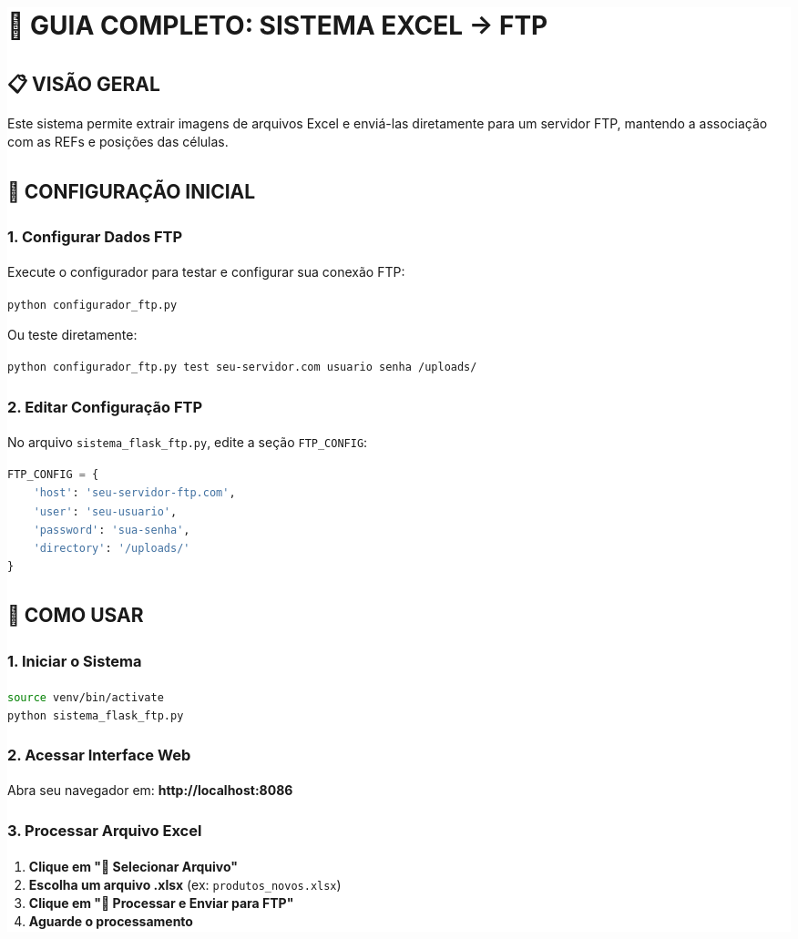 # 🚀 GUIA COMPLETO: SISTEMA EXCEL → FTP

## 📋 VISÃO GERAL

Este sistema permite extrair imagens de arquivos Excel e enviá-las diretamente para um servidor FTP, mantendo a associação com as REFs e posições das células.

## 🔧 CONFIGURAÇÃO INICIAL

### 1. Configurar Dados FTP

Execute o configurador para testar e configurar sua conexão FTP:

```bash
python configurador_ftp.py
```

Ou teste diretamente:

```bash
python configurador_ftp.py test seu-servidor.com usuario senha /uploads/
```

### 2. Editar Configuração FTP

No arquivo `sistema_flask_ftp.py`, edite a seção `FTP_CONFIG`:

```python
FTP_CONFIG = {
    'host': 'seu-servidor-ftp.com',
    'user': 'seu-usuario',
    'password': 'sua-senha',
    'directory': '/uploads/'
}
```

## 🚀 COMO USAR

### 1. Iniciar o Sistema

```bash
source venv/bin/activate
python sistema_flask_ftp.py
```

### 2. Acessar Interface Web

Abra seu navegador em: **http://localhost:8086**

### 3. Processar Arquivo Excel

1. **Clique em "📁 Selecionar Arquivo"**
2. **Escolha um arquivo .xlsx** (ex: `produtos_novos.xlsx`)
3. **Clique em "🚀 Processar e Enviar para FTP"**
4. **Aguarde o processamento**
